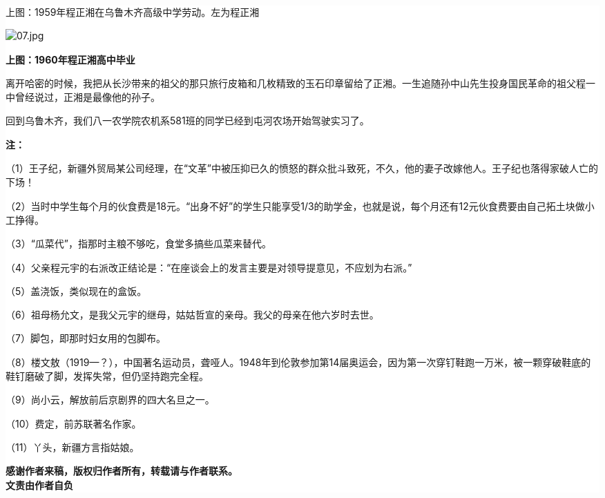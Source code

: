    上图：1959年程正湘在乌鲁木齐高级中学劳动。左为程正湘
  </strong>
 </p>
 <p>
  <img align="top" alt="07.jpg" border="0" height="459" src="http://mjlsh.usc.cuhk.edu.hk/medias/contents/2299/07.jpg" width="320"/>
 </p>
 <p>
  <strong>
   上图：1960年程正湘高中毕业
  </strong>
 </p>
 <p>
  离开哈密的时候，我把从长沙带来的祖父的那只旅行皮箱和几枚精致的玉石印章留给了正湘。一生追随孙中山先生投身国民革命的祖父程一中曾经说过，正湘是最像他的孙子。
 </p>
 <p>
  回到乌鲁木齐，我们八一农学院农机系581班的同学已经到屯河农场开始驾驶实习了。
 </p>
 <p>
  <strong>
   注：
  </strong>
 </p>
 <p>
  （1）王子纪，新疆外贸局某公司经理，在“文革”中被压抑已久的愤怒的群众批斗致死，不久，他的妻子改嫁他人。王子纪也落得家破人亡的下场！
 </p>
 <p>
  （2）当时中学生每个月的伙食费是18元。“出身不好”的学生只能享受1/3的助学金，也就是说，每个月还有12元伙食费要由自己拓土块做小工挣得。
 </p>
 <p>
  （3）“瓜菜代”，指那时主粮不够吃，食堂多搞些瓜菜来替代。
 </p>
 <p>
  （4）父亲程元宇的右派改正结论是：“在座谈会上的发言主要是对领导提意见，不应划为右派。”
 </p>
 <p>
  （5）盖浇饭，类似现在的盒饭。
 </p>
 <p>
  （6）祖母杨允文，是我父元宇的继母，姑姑哲宣的亲母。我父的母亲在他六岁时去世。
 </p>
 <p>
  （7）脚包，即那时妇女用的包脚布。
 </p>
 <p>
  （8）楼文敖（1919—？），中国著名运动员，聋哑人。1948年到伦敦参加第14届奥运会，因为第一次穿钉鞋跑一万米，被一颗穿破鞋底的鞋钉磨破了脚，发挥失常，但仍坚持跑完全程。
 </p>
 <p>
  （9）尚小云，解放前后京剧界的四大名旦之一。
 </p>
 <p>
  （10）费定，前苏联著名作家。
 </p>
 <p>
  （11）丫头，新疆方言指姑娘。
  <br/>
 </p>
 <p>
  <strong>
   感谢作者来稿，版权归作者所有，转载请与作者联系。
   <br/>
   文责由作者自负
  </strong>
 </p>
